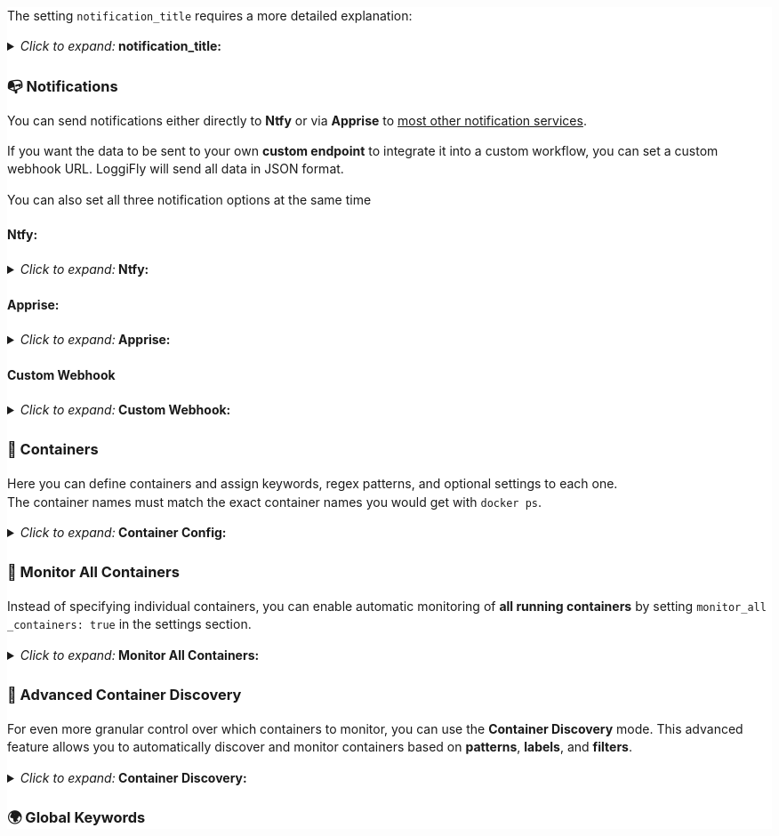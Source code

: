 The setting `notification_title` requires a more detailed explanation:<br>

<details><summary><em>Click to expand:</em><strong> notification_title: </strong></summary></details>


### 📭 Notifications

You can send notifications either directly to **Ntfy** or via **Apprise** to [most other  notification services](https://github.com/caronc/apprise/wiki).

If you want the data to be sent to your own **custom endpoint** to integrate it into a custom workflow, you can set a custom webhook URL. LoggiFly will send all data in JSON format.

You can also set all three notification options at the same time

#### Ntfy:

<details><summary><em>Click to expand:</em><strong> Ntfy: </strong></summary></details>

#### Apprise:

<details><summary><em>Click to expand:</em><strong> Apprise: </strong></summary></details>

#### Custom Webhook

<details><summary><em>Click to expand:</em><strong> Custom Webhook: </strong></summary></details>

### 🐳 Containers

Here you can define containers and assign keywords, regex patterns, and optional settings to each one.<br>
The container names must match the exact container names you would get with `docker ps`.<br>

<details><summary><em>Click to expand:</em><strong> Container Config: </strong></summary></details>


### 🔄 Monitor All Containers

Instead of specifying individual containers, you can enable automatic monitoring of **all running containers** by setting `monitor_all_containers: true` in the settings section.

<details><summary><em>Click to expand:</em><strong> Monitor All Containers: </strong></summary></details>


### 🎯 Advanced Container Discovery

For even more granular control over which containers to monitor, you can use the **Container Discovery** mode. This advanced feature allows you to automatically discover and monitor containers based on **patterns**, **labels**, and **filters**.

<details><summary><em>Click to expand:</em><strong> Container Discovery: </strong></summary></details>


### 🌍 Global Keywords

